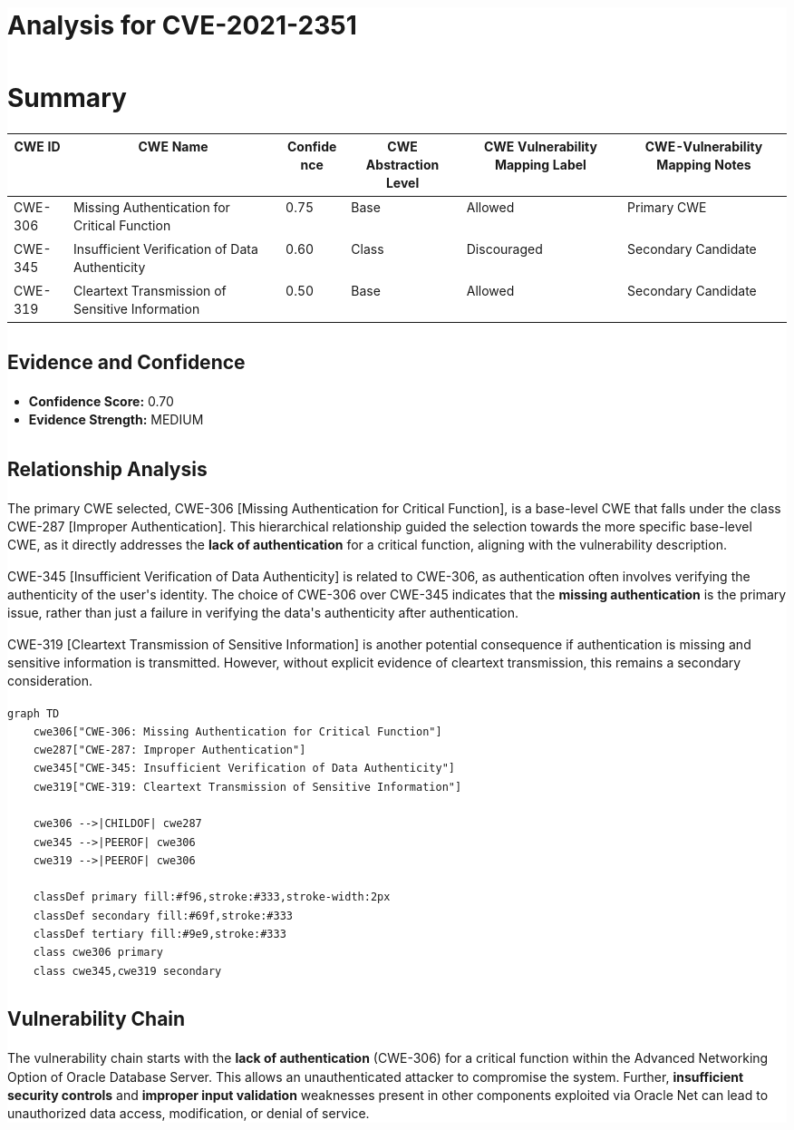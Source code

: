 # Analysis for CVE-2021-2351

# Summary
| CWE ID | CWE Name | Confidence | CWE Abstraction Level | CWE Vulnerability Mapping Label | CWE-Vulnerability Mapping Notes |
|---|---|---|---|---|---|
| CWE-306 | Missing Authentication for Critical Function | 0.75 | Base | Allowed | Primary CWE |
| CWE-345 | Insufficient Verification of Data Authenticity | 0.60 | Class | Discouraged | Secondary Candidate |
| CWE-319 | Cleartext Transmission of Sensitive Information | 0.50 | Base | Allowed | Secondary Candidate |

## Evidence and Confidence

*   **Confidence Score:** 0.70
*   **Evidence Strength:** MEDIUM

## Relationship Analysis
The primary CWE selected, CWE-306 [Missing Authentication for Critical Function], is a base-level CWE that falls under the class CWE-287 [Improper Authentication]. This hierarchical relationship guided the selection towards the more specific base-level CWE, as it directly addresses the **lack of authentication** for a critical function, aligning with the vulnerability description.

CWE-345 [Insufficient Verification of Data Authenticity] is related to CWE-306, as authentication often involves verifying the authenticity of the user's identity. The choice of CWE-306 over CWE-345 indicates that the **missing authentication** is the primary issue, rather than just a failure in verifying the data's authenticity after authentication.

CWE-319 [Cleartext Transmission of Sensitive Information] is another potential consequence if authentication is missing and sensitive information is transmitted. However, without explicit evidence of cleartext transmission, this remains a secondary consideration.

```mermaid
graph TD
    cwe306["CWE-306: Missing Authentication for Critical Function"]
    cwe287["CWE-287: Improper Authentication"]
    cwe345["CWE-345: Insufficient Verification of Data Authenticity"]
    cwe319["CWE-319: Cleartext Transmission of Sensitive Information"]

    cwe306 -->|CHILDOF| cwe287
    cwe345 -->|PEEROF| cwe306
    cwe319 -->|PEEROF| cwe306

    classDef primary fill:#f96,stroke:#333,stroke-width:2px
    classDef secondary fill:#69f,stroke:#333
    classDef tertiary fill:#9e9,stroke:#333
    class cwe306 primary
    class cwe345,cwe319 secondary
```

## Vulnerability Chain
The vulnerability chain starts with the **lack of authentication** (CWE-306) for a critical function within the Advanced Networking Option of Oracle Database Server. This allows an unauthenticated attacker to compromise the system. Further, **insufficient security controls** and **improper input validation** weaknesses present in other components exploited via Oracle Net can lead to unauthorized data access, modification, or denial of service.
